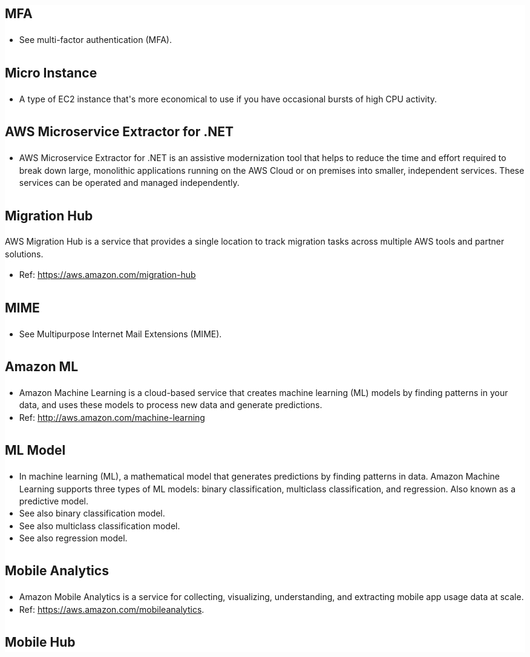 ## MFA

- See multi-factor authentication (MFA).

## Micro Instance

- A type of EC2 instance that's more economical to use if you have occasional bursts of high CPU activity.

## AWS Microservice Extractor for .NET

- AWS Microservice Extractor for .NET is an assistive modernization tool that helps to reduce the time and effort required to break down large, monolithic applications running on the AWS Cloud or on premises into smaller, independent services. These services can be operated and managed independently.

## Migration Hub
AWS Migration Hub is a service that provides a single location to track migration tasks across multiple AWS tools and partner solutions.
- Ref: https://aws.amazon.com/migration-hub

## MIME

- See Multipurpose Internet Mail Extensions (MIME).

## Amazon ML

- Amazon Machine Learning is a cloud-based service that creates machine learning (ML) models by finding patterns in your data, and uses these models to process new data and generate predictions.
- Ref: http://aws.amazon.com/machine-learning

## ML Model

- In machine learning (ML), a mathematical model that generates predictions by finding patterns in data. Amazon Machine Learning supports three types of ML models: binary classification, multiclass classification, and regression. Also known as a predictive model.
- See also binary classification model.
- See also multiclass classification model.
- See also regression model.

## Mobile Analytics

- Amazon Mobile Analytics is a service for collecting, visualizing, understanding, and extracting mobile app usage data at scale.
- Ref: https://aws.amazon.com/mobileanalytics.

## Mobile Hub
